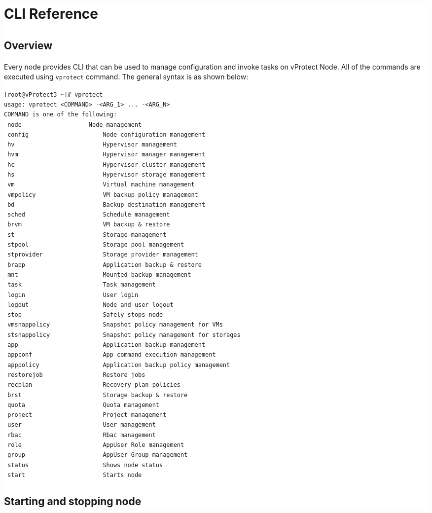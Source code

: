 # CLI Reference

## Overview

Every node provides CLI that can be used to manage configuration and invoke tasks on vProtect Node. All of the commands are executed using `vprotect` command. The general syntax is as shown below:

```text
[root@vProtect3 ~]# vprotect
usage: vprotect <COMMAND> -<ARG_1> ... -<ARG_N>
COMMAND is one of the following:
 node                   Node management
 config                     Node configuration management
 hv                         Hypervisor management
 hvm                        Hypervisor manager management
 hc                         Hypervisor cluster management
 hs                         Hypervisor storage management
 vm                         Virtual machine management
 vmpolicy                   VM backup policy management
 bd                         Backup destination management
 sched                      Schedule management
 brvm                       VM backup & restore
 st                         Storage management
 stpool                     Storage pool management
 stprovider                 Storage provider management
 brapp                      Application backup & restore
 mnt                        Mounted backup management
 task                       Task management
 login                      User login
 logout                     Node and user logout
 stop                       Safely stops node
 vmsnappolicy               Snapshot policy management for VMs
 stsnappolicy               Snapshot policy management for storages
 app                        Application backup management
 appconf                    App command execution management
 apppolicy                  Application backup policy management
 restorejob                 Restore jobs
 recplan                    Recovery plan policies
 brst                       Storage backup & restore
 quota                      Quota management
 project                    Project management
 user                       User management
 rbac                       Rbac management
 role                       AppUser Role management
 group                      AppUser Group management
 status                     Shows node status
 start                      Starts node
```

## Starting and stopping node
